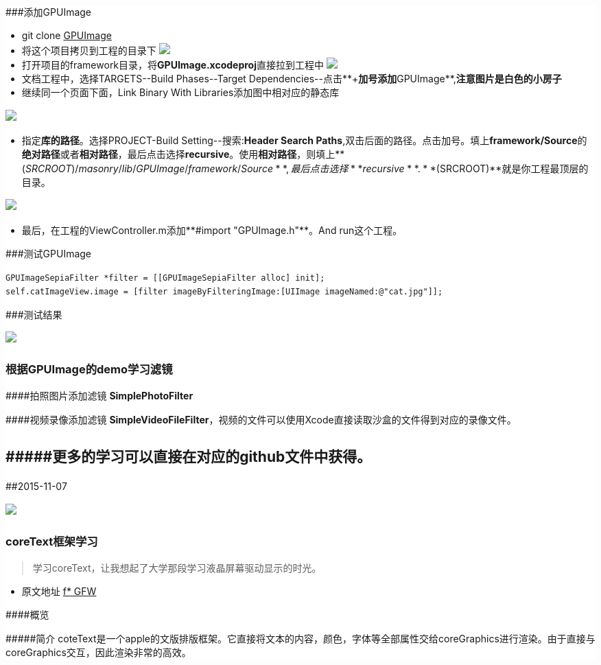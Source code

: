 ###添加GPUImage

 * git clone [GPUImage](https://github.com/BradLarson/GPUImage.git)
 * 将这个项目拷贝到工程的目录下
 	![](https://github.com/zhaiyjgithub/article/raw/master/titlePic/20151120gpuimage.png)
 * 打开项目的framework目录，将**GPUImage.xcodeproj**直接拉到工程中
 ![](https://github.com/zhaiyjgithub/article/raw/master/titlePic/20151120project.png) 
 * 文档工程中，选择TARGETS--Build Phases--Target Dependencies--点击**+**加号添加**GPUImage**,**注意图片是白色的小房子**
 * 继续同一个页面下面，Link Binary With Libraries添加图中相对应的静态库
 
 ![](https://github.com/zhaiyjgithub/article/raw/master/titlePic/20151120lib.png)
 * 指定**库的路径**。选择PROJECT-Build Setting--搜索:**Header Search Paths**,双击后面的路径。点击加号。填上**framework/Source**的**绝对路径**或者**相对路径**，最后点击选择**recursive**。使用**相对路径**，则填上**$(SRCROOT)/masonry/lib/GPUImage/framework/Source**,最后点击选择**recursive**.**$(SRCROOT)**就是你工程最顶层的目录。
 
![](https://github.com/zhaiyjgithub/article/raw/master/titlePic/20151120path.png)
 * 最后，在工程的ViewController.m添加**#import "GPUImage.h"**。And run这个工程。
 
###测试GPUImage

 
	GPUImageSepiaFilter *filter = [[GPUImageSepiaFilter alloc] init];
    self.catImageView.image = [filter imageByFilteringImage:[UIImage imageNamed:@"cat.jpg"]]; 
    
###测试结果
	
![](https://github.com/zhaiyjgithub/article/raw/master/titlePic/20151120result.png)

### 根据GPUImage的demo学习滤镜
	
####拍照图片添加滤镜
**SimplePhotoFilter**

####视频录像添加滤镜
**SimpleVideoFileFilter**，视频的文件可以使用Xcode直接读取沙盒的文件得到对应的录像文件。

#####更多的学习可以直接在对应的github文件中获得。
---

##2015-11-07

![](https://github.com/zhaiyjgithub/article/raw/master/titlePic/encourage.jpg) 

### coreText框架学习

> 学习coreText，让我想起了大学那段学习液晶屏幕驱动显示的时光。

 * 原文地址 [f* GFW](http://www.zoomfeng.com/blog/coretextshi-yong-jiao-cheng-%5B%3F%5D.html)
 
 
####概览

#####简介
 coteText是一个apple的文版排版框架。它直接将文本的内容，颜色，字体等全部属性交给coreGraphics进行渲染。由于直接与coreGraphics交互，因此渲染非常的高效。
 